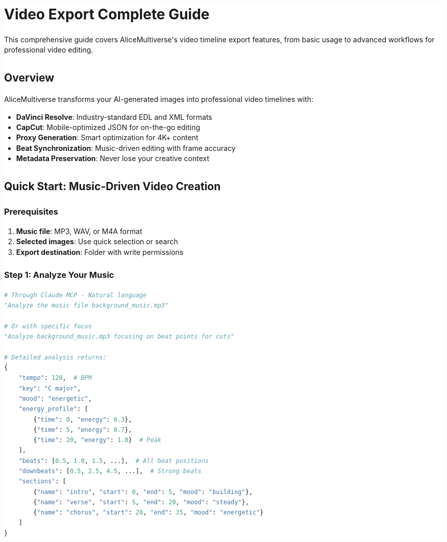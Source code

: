 # Video Export Complete Guide

This comprehensive guide covers AliceMultiverse's video timeline export features, from basic usage to advanced workflows for professional video editing.

## Overview

AliceMultiverse transforms your AI-generated images into professional video timelines with:
- **DaVinci Resolve**: Industry-standard EDL and XML formats
- **CapCut**: Mobile-optimized JSON for on-the-go editing
- **Proxy Generation**: Smart optimization for 4K+ content
- **Beat Synchronization**: Music-driven editing with frame accuracy
- **Metadata Preservation**: Never lose your creative context

## Quick Start: Music-Driven Video Creation

### Prerequisites

1. **Music file**: MP3, WAV, or M4A format
2. **Selected images**: Use quick selection or search
3. **Export destination**: Folder with write permissions

### Step 1: Analyze Your Music

```python
# Through Claude MCP - Natural language
"Analyze the music file background_music.mp3"

# Or with specific focus
"Analyze background_music.mp3 focusing on beat points for cuts"

# Detailed analysis returns:
{
    "tempo": 120,  # BPM
    "key": "C major",
    "mood": "energetic",
    "energy_profile": [
        {"time": 0, "energy": 0.3},
        {"time": 5, "energy": 0.7},
        {"time": 20, "energy": 1.0}  # Peak
    ],
    "beats": [0.5, 1.0, 1.5, ...],  # All beat positions
    "downbeats": [0.5, 2.5, 4.5, ...],  # Strong beats
    "sections": [
        {"name": "intro", "start": 0, "end": 5, "mood": "building"},
        {"name": "verse", "start": 5, "end": 20, "mood": "steady"},
        {"name": "chorus", "start": 20, "end": 35, "mood": "energetic"}
    ]
}
```
